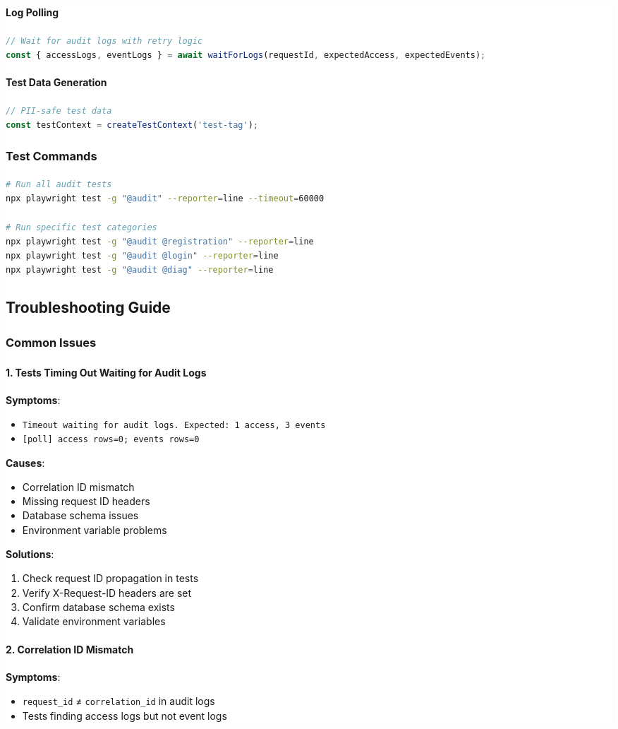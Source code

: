 #### Log Polling

```typescript
// Wait for audit logs with retry logic
const { accessLogs, eventLogs } = await waitForLogs(requestId, expectedAccess, expectedEvents);
```

#### Test Data Generation

```typescript
// PII-safe test data
const testContext = createTestContext('test-tag');
```

### Test Commands

```bash
# Run all audit tests
npx playwright test -g "@audit" --reporter=line --timeout=60000

# Run specific test categories
npx playwright test -g "@audit @registration" --reporter=line
npx playwright test -g "@audit @login" --reporter=line
npx playwright test -g "@audit @diag" --reporter=line
```

## Troubleshooting Guide

### Common Issues

#### 1. Tests Timing Out Waiting for Audit Logs

**Symptoms**:
- `Timeout waiting for audit logs. Expected: 1 access, 3 events`
- `[poll] access rows=0; events rows=0`

**Causes**:
- Correlation ID mismatch
- Missing request ID headers
- Database schema issues
- Environment variable problems

**Solutions**:
1. Check request ID propagation in tests
2. Verify X-Request-ID headers are set
3. Confirm database schema exists
4. Validate environment variables

#### 2. Correlation ID Mismatch

**Symptoms**:
- `request_id` ≠ `correlation_id` in audit logs
- Tests finding access logs but not event logs
